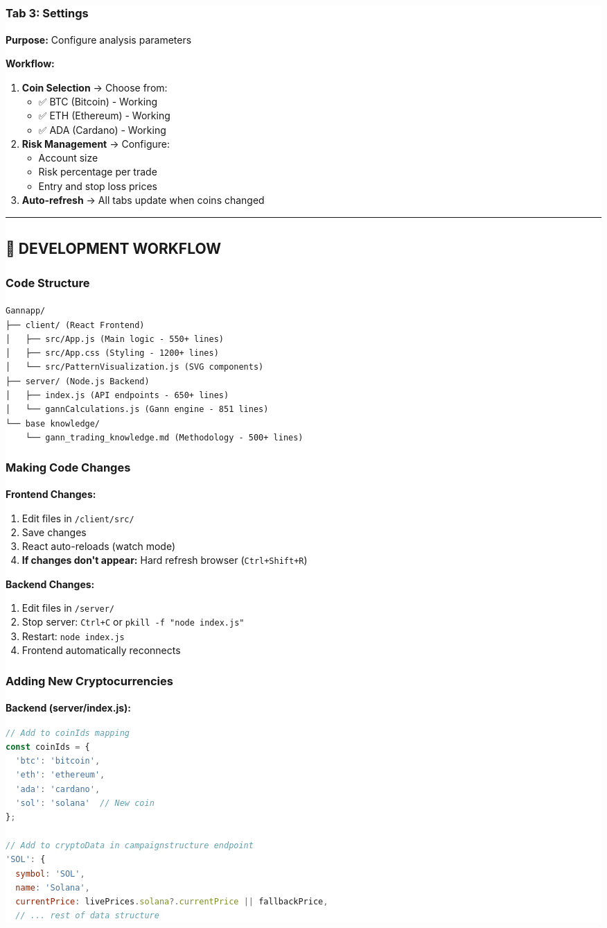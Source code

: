 ### **Tab 3: Settings**
**Purpose:** Configure analysis parameters

**Workflow:**
1. **Coin Selection** → Choose from:
   - ✅ BTC (Bitcoin) - Working
   - ✅ ETH (Ethereum) - Working  
   - ✅ ADA (Cardano) - Working
2. **Risk Management** → Configure:
   - Account size
   - Risk percentage per trade
   - Entry and stop loss prices
3. **Auto-refresh** → All tabs update when coins changed

---

## 🔧 **DEVELOPMENT WORKFLOW**

### **Code Structure**
```
Gannapp/
├── client/ (React Frontend)
│   ├── src/App.js (Main logic - 550+ lines)
│   ├── src/App.css (Styling - 1200+ lines)
│   └── src/PatternVisualization.js (SVG components)
├── server/ (Node.js Backend)
│   ├── index.js (API endpoints - 650+ lines)
│   └── gannCalculations.js (Gann engine - 851 lines)
└── base knowledge/
    └── gann_trading_knowledge.md (Methodology - 500+ lines)
```

### **Making Code Changes**

**Frontend Changes:**
1. Edit files in `/client/src/`
2. Save changes
3. React auto-reloads (watch mode)
4. **If changes don't appear:** Hard refresh browser (`Ctrl+Shift+R`)

**Backend Changes:**
1. Edit files in `/server/`
2. Stop server: `Ctrl+C` or `pkill -f "node index.js"`
3. Restart: `node index.js`
4. Frontend automatically reconnects

### **Adding New Cryptocurrencies**

**Backend (server/index.js):**
```javascript
// Add to coinIds mapping
const coinIds = {
  'btc': 'bitcoin',
  'eth': 'ethereum', 
  'ada': 'cardano',
  'sol': 'solana'  // New coin
};

// Add to cryptoData in campaignstructure endpoint
'SOL': {
  symbol: 'SOL',
  name: 'Solana',
  currentPrice: livePrices.solana?.currentPrice || fallbackPrice,
  // ... rest of data structure
```